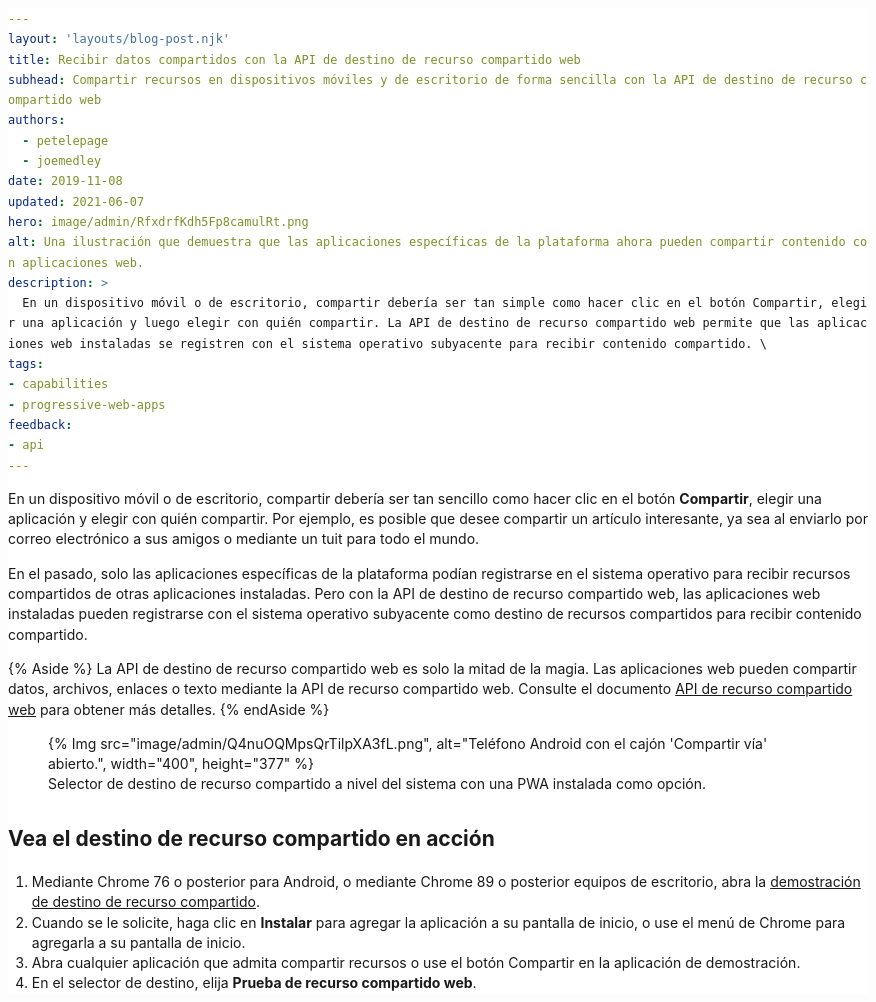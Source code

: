 ```yaml
---
layout: 'layouts/blog-post.njk'
title: Recibir datos compartidos con la API de destino de recurso compartido web
subhead: Compartir recursos en dispositivos móviles y de escritorio de forma sencilla con la API de destino de recurso compartido web
authors:
  - petelepage
  - joemedley
date: 2019-11-08
updated: 2021-06-07
hero: image/admin/RfxdrfKdh5Fp8camulRt.png
alt: Una ilustración que demuestra que las aplicaciones específicas de la plataforma ahora pueden compartir contenido con aplicaciones web.
description: >
  En un dispositivo móvil o de escritorio, compartir debería ser tan simple como hacer clic en el botón Compartir, elegir una aplicación y luego elegir con quién compartir. La API de destino de recurso compartido web permite que las aplicaciones web instaladas se registren con el sistema operativo subyacente para recibir contenido compartido. \
tags:
- capabilities
- progressive-web-apps
feedback:
- api
---
```


En un dispositivo móvil o de escritorio, compartir debería ser tan sencillo como hacer clic en el botón **Compartir**, elegir una aplicación y elegir con quién compartir. Por ejemplo, es posible que desee compartir un artículo interesante, ya sea al enviarlo por correo electrónico a sus amigos o mediante un tuit para todo el mundo.

En el pasado, solo las aplicaciones específicas de la plataforma podían registrarse en el sistema operativo para recibir recursos compartidos de otras aplicaciones instaladas. Pero con la API de destino de recurso compartido web, las aplicaciones web instaladas pueden registrarse con el sistema operativo subyacente como destino de recursos compartidos para recibir contenido compartido.

{% Aside %} La API de destino de recurso compartido web es solo la mitad de la magia. Las aplicaciones web pueden compartir datos, archivos, enlaces o texto mediante la API de recurso compartido web. Consulte el documento [API de recurso compartido web](/web-share/) para obtener más detalles. {% endAside %}

<figure data-float="right">{% Img src="image/admin/Q4nuOQMpsQrTilpXA3fL.png", alt="Teléfono Android con el cajón 'Compartir vía' abierto.", width="400", height="377" %} <figcaption>Selector de destino de recurso compartido a nivel del sistema con una PWA instalada como opción. </figcaption></figure>

## Vea el destino de recurso compartido en acción

1. Mediante Chrome 76 o posterior para Android, o mediante Chrome 89 o posterior equipos de escritorio, abra la [demostración de destino de recurso compartido](https://web-share.glitch.me/).
2. Cuando se le solicite, haga clic en **Instalar** para agregar la aplicación a su pantalla de inicio, o use el menú de Chrome para agregarla a su pantalla de inicio.
3. Abra cualquier aplicación que admita compartir recursos o use el botón Compartir en la aplicación de demostración.
4. En el selector de destino, elija **Prueba de recurso compartido web**.

